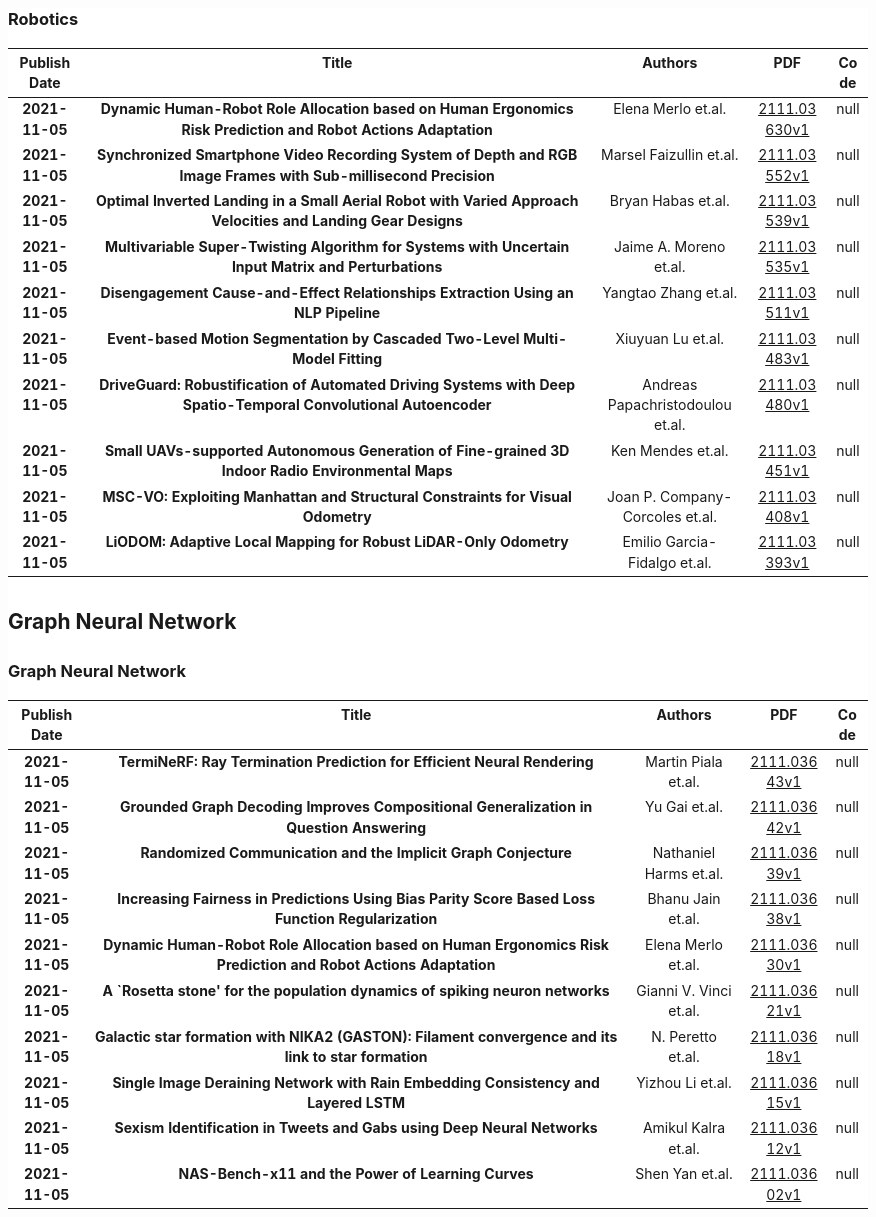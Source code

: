 ### Robotics
|Publish Date|Title|Authors|PDF|Code|
| :---: | :---: | :---: | :---: | :---: |
|**2021-11-05**|**Dynamic Human-Robot Role Allocation based on Human Ergonomics Risk Prediction and Robot Actions Adaptation**|Elena Merlo et.al.|[2111.03630v1](http://arxiv.org/abs/2111.03630v1)|null|
|**2021-11-05**|**Synchronized Smartphone Video Recording System of Depth and RGB Image Frames with Sub-millisecond Precision**|Marsel Faizullin et.al.|[2111.03552v1](http://arxiv.org/abs/2111.03552v1)|null|
|**2021-11-05**|**Optimal Inverted Landing in a Small Aerial Robot with Varied Approach Velocities and Landing Gear Designs**|Bryan Habas et.al.|[2111.03539v1](http://arxiv.org/abs/2111.03539v1)|null|
|**2021-11-05**|**Multivariable Super-Twisting Algorithm for Systems with Uncertain Input Matrix and Perturbations**|Jaime A. Moreno et.al.|[2111.03535v1](http://arxiv.org/abs/2111.03535v1)|null|
|**2021-11-05**|**Disengagement Cause-and-Effect Relationships Extraction Using an NLP Pipeline**|Yangtao Zhang et.al.|[2111.03511v1](http://arxiv.org/abs/2111.03511v1)|null|
|**2021-11-05**|**Event-based Motion Segmentation by Cascaded Two-Level Multi-Model Fitting**|Xiuyuan Lu et.al.|[2111.03483v1](http://arxiv.org/abs/2111.03483v1)|null|
|**2021-11-05**|**DriveGuard: Robustification of Automated Driving Systems with Deep Spatio-Temporal Convolutional Autoencoder**|Andreas Papachristodoulou et.al.|[2111.03480v1](http://arxiv.org/abs/2111.03480v1)|null|
|**2021-11-05**|**Small UAVs-supported Autonomous Generation of Fine-grained 3D Indoor Radio Environmental Maps**|Ken Mendes et.al.|[2111.03451v1](http://arxiv.org/abs/2111.03451v1)|null|
|**2021-11-05**|**MSC-VO: Exploiting Manhattan and Structural Constraints for Visual Odometry**|Joan P. Company-Corcoles et.al.|[2111.03408v1](http://arxiv.org/abs/2111.03408v1)|null|
|**2021-11-05**|**LiODOM: Adaptive Local Mapping for Robust LiDAR-Only Odometry**|Emilio Garcia-Fidalgo et.al.|[2111.03393v1](http://arxiv.org/abs/2111.03393v1)|null|

## Graph Neural Network

### Graph Neural Network
|Publish Date|Title|Authors|PDF|Code|
| :---: | :---: | :---: | :---: | :---: |
|**2021-11-05**|**TermiNeRF: Ray Termination Prediction for Efficient Neural Rendering**|Martin Piala et.al.|[2111.03643v1](http://arxiv.org/abs/2111.03643v1)|null|
|**2021-11-05**|**Grounded Graph Decoding Improves Compositional Generalization in Question Answering**|Yu Gai et.al.|[2111.03642v1](http://arxiv.org/abs/2111.03642v1)|null|
|**2021-11-05**|**Randomized Communication and the Implicit Graph Conjecture**|Nathaniel Harms et.al.|[2111.03639v1](http://arxiv.org/abs/2111.03639v1)|null|
|**2021-11-05**|**Increasing Fairness in Predictions Using Bias Parity Score Based Loss Function Regularization**|Bhanu Jain et.al.|[2111.03638v1](http://arxiv.org/abs/2111.03638v1)|null|
|**2021-11-05**|**Dynamic Human-Robot Role Allocation based on Human Ergonomics Risk Prediction and Robot Actions Adaptation**|Elena Merlo et.al.|[2111.03630v1](http://arxiv.org/abs/2111.03630v1)|null|
|**2021-11-05**|**A `Rosetta stone' for the population dynamics of spiking neuron networks**|Gianni V. Vinci et.al.|[2111.03621v1](http://arxiv.org/abs/2111.03621v1)|null|
|**2021-11-05**|**Galactic star formation with NIKA2 (GASTON): Filament convergence and its link to star formation**|N. Peretto et.al.|[2111.03618v1](http://arxiv.org/abs/2111.03618v1)|null|
|**2021-11-05**|**Single Image Deraining Network with Rain Embedding Consistency and Layered LSTM**|Yizhou Li et.al.|[2111.03615v1](http://arxiv.org/abs/2111.03615v1)|null|
|**2021-11-05**|**Sexism Identification in Tweets and Gabs using Deep Neural Networks**|Amikul Kalra et.al.|[2111.03612v1](http://arxiv.org/abs/2111.03612v1)|null|
|**2021-11-05**|**NAS-Bench-x11 and the Power of Learning Curves**|Shen Yan et.al.|[2111.03602v1](http://arxiv.org/abs/2111.03602v1)|null|
